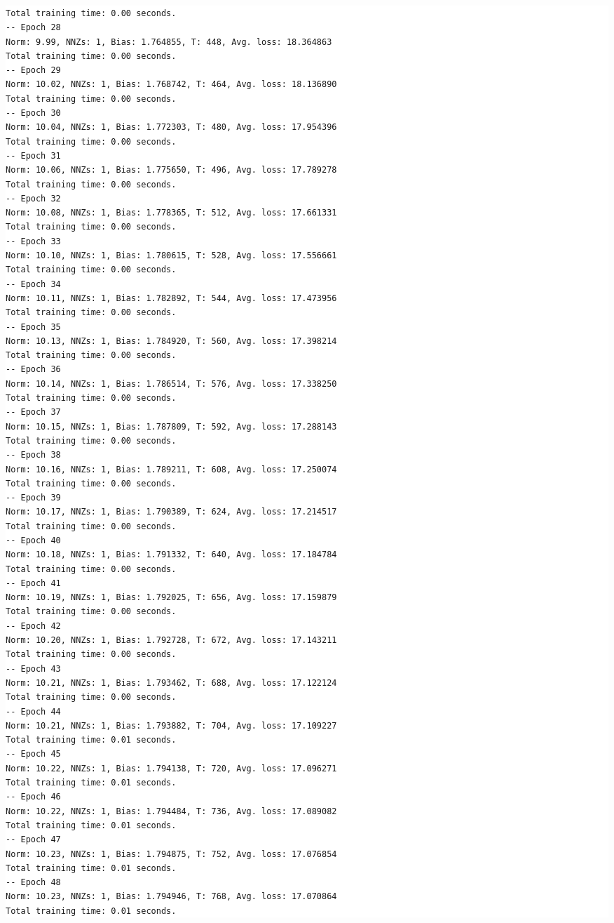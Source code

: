     Total training time: 0.00 seconds.
    -- Epoch 28
    Norm: 9.99, NNZs: 1, Bias: 1.764855, T: 448, Avg. loss: 18.364863
    Total training time: 0.00 seconds.
    -- Epoch 29
    Norm: 10.02, NNZs: 1, Bias: 1.768742, T: 464, Avg. loss: 18.136890
    Total training time: 0.00 seconds.
    -- Epoch 30
    Norm: 10.04, NNZs: 1, Bias: 1.772303, T: 480, Avg. loss: 17.954396
    Total training time: 0.00 seconds.
    -- Epoch 31
    Norm: 10.06, NNZs: 1, Bias: 1.775650, T: 496, Avg. loss: 17.789278
    Total training time: 0.00 seconds.
    -- Epoch 32
    Norm: 10.08, NNZs: 1, Bias: 1.778365, T: 512, Avg. loss: 17.661331
    Total training time: 0.00 seconds.
    -- Epoch 33
    Norm: 10.10, NNZs: 1, Bias: 1.780615, T: 528, Avg. loss: 17.556661
    Total training time: 0.00 seconds.
    -- Epoch 34
    Norm: 10.11, NNZs: 1, Bias: 1.782892, T: 544, Avg. loss: 17.473956
    Total training time: 0.00 seconds.
    -- Epoch 35
    Norm: 10.13, NNZs: 1, Bias: 1.784920, T: 560, Avg. loss: 17.398214
    Total training time: 0.00 seconds.
    -- Epoch 36
    Norm: 10.14, NNZs: 1, Bias: 1.786514, T: 576, Avg. loss: 17.338250
    Total training time: 0.00 seconds.
    -- Epoch 37
    Norm: 10.15, NNZs: 1, Bias: 1.787809, T: 592, Avg. loss: 17.288143
    Total training time: 0.00 seconds.
    -- Epoch 38
    Norm: 10.16, NNZs: 1, Bias: 1.789211, T: 608, Avg. loss: 17.250074
    Total training time: 0.00 seconds.
    -- Epoch 39
    Norm: 10.17, NNZs: 1, Bias: 1.790389, T: 624, Avg. loss: 17.214517
    Total training time: 0.00 seconds.
    -- Epoch 40
    Norm: 10.18, NNZs: 1, Bias: 1.791332, T: 640, Avg. loss: 17.184784
    Total training time: 0.00 seconds.
    -- Epoch 41
    Norm: 10.19, NNZs: 1, Bias: 1.792025, T: 656, Avg. loss: 17.159879
    Total training time: 0.00 seconds.
    -- Epoch 42
    Norm: 10.20, NNZs: 1, Bias: 1.792728, T: 672, Avg. loss: 17.143211
    Total training time: 0.00 seconds.
    -- Epoch 43
    Norm: 10.21, NNZs: 1, Bias: 1.793462, T: 688, Avg. loss: 17.122124
    Total training time: 0.00 seconds.
    -- Epoch 44
    Norm: 10.21, NNZs: 1, Bias: 1.793882, T: 704, Avg. loss: 17.109227
    Total training time: 0.01 seconds.
    -- Epoch 45
    Norm: 10.22, NNZs: 1, Bias: 1.794138, T: 720, Avg. loss: 17.096271
    Total training time: 0.01 seconds.
    -- Epoch 46
    Norm: 10.22, NNZs: 1, Bias: 1.794484, T: 736, Avg. loss: 17.089082
    Total training time: 0.01 seconds.
    -- Epoch 47
    Norm: 10.23, NNZs: 1, Bias: 1.794875, T: 752, Avg. loss: 17.076854
    Total training time: 0.01 seconds.
    -- Epoch 48
    Norm: 10.23, NNZs: 1, Bias: 1.794946, T: 768, Avg. loss: 17.070864
    Total training time: 0.01 seconds.